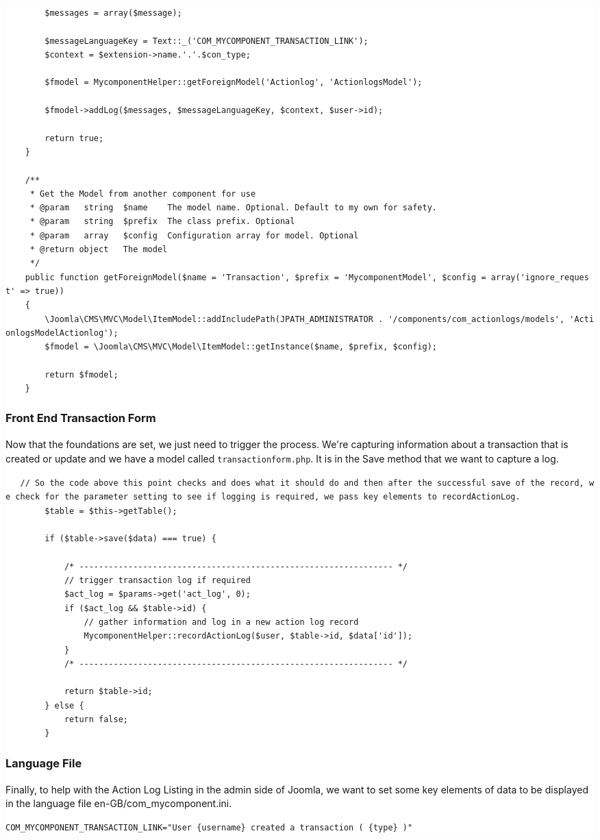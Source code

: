             $messages = array($message);
            
            $messageLanguageKey = Text::_('COM_MYCOMPONENT_TRANSACTION_LINK');
            $context = $extension->name.'.'.$con_type;
            
            $fmodel = MycomponentHelper::getForeignModel('Actionlog', 'ActionlogsModel');

            $fmodel->addLog($messages, $messageLanguageKey, $context, $user->id);

            return true;
        }

        /**
         * Get the Model from another component for use
         * @param   string  $name    The model name. Optional. Default to my own for safety.
         * @param   string  $prefix  The class prefix. Optional
         * @param   array   $config  Configuration array for model. Optional
         * @return object   The model
         */
        public function getForeignModel($name = 'Transaction', $prefix = 'MycomponentModel', $config = array('ignore_request' => true))
        {
            \Joomla\CMS\MVC\Model\ItemModel::addIncludePath(JPATH_ADMINISTRATOR . '/components/com_actionlogs/models', 'ActionlogsModelActionlog');
            $fmodel = \Joomla\CMS\MVC\Model\ItemModel::getInstance($name, $prefix, $config);

            return $fmodel;
        }

### Front End Transaction Form

Now that the foundations are set, we just need to trigger the process.
We're capturing information about a transaction that is created or
update and we have a model called `transactionform.php`. It is in the
Save method that we want to capture a log.

       // So the code above this point checks and does what it should do and then after the successful save of the record, we check for the parameter setting to see if logging is required, we pass key elements to recordActionLog.
            $table = $this->getTable();

            if ($table->save($data) === true) {

                /* ---------------------------------------------------------------- */
                // trigger transaction log if required
                $act_log = $params->get('act_log', 0);
                if ($act_log && $table->id) {
                    // gather information and log in a new action log record
                    MycomponentHelper::recordActionLog($user, $table->id, $data['id']);
                }
                /* ---------------------------------------------------------------- */

                return $table->id;
            } else {
                return false;
            }

### Language File

Finally, to help with the Action Log Listing in the admin side of
Joomla, we want to set some key elements of data to be displayed in the
language file en-GB/com_mycomponent.ini.  

    COM_MYCOMPONENT_TRANSACTION_LINK="User {username} created a transaction ( {type} )"
